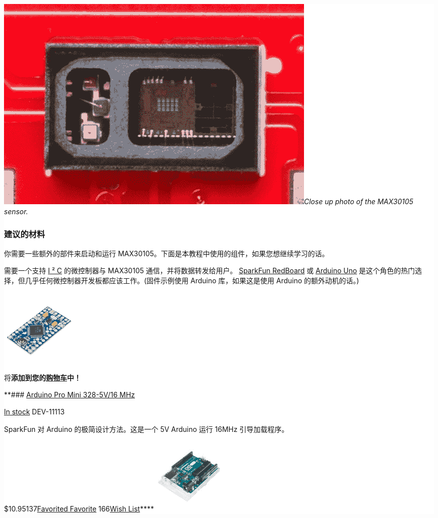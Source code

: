 [![Close up photo of the MAX30105 sensor](img/754053b8993524fb4adf31b544f2985e.png)](https://cdn.sparkfun.com/assets/learn_tutorials/5/7/7/MAX30105_Close_up.jpg)*Close up photo of the MAX30105 sensor.*

### 建议的材料

你需要一些额外的部件来启动和运行 MAX30105。下面是本教程中使用的组件，如果您想继续学习的话。

需要一个支持 [I ² C](https://learn.sparkfun.com/tutorials/i2c) 的微控制器与 MAX30105 通信，并将数据转发给用户。 [SparkFun RedBoard](https://www.sparkfun.com/products/12757) 或 [Arduino Uno](https://www.sparkfun.com/products/11021) 是这个角色的热门选择，但几乎任何微控制器开发板都应该工作。(固件示例使用 Arduino 库，如果这是使用 Arduino 的额外动机的话。)

[![Arduino Pro Mini 328 - 5V/16MHz](img/44b5de1002a6a2ae4ba7265d95953218.png)](https://www.sparkfun.com/products/11113) 

将**添加到您的[购物车](https://www.sparkfun.com/cart)中！**

 **### [Arduino Pro Mini 328-5V/16 MHz](https://www.sparkfun.com/products/11113)

[In stock](https://learn.sparkfun.com/static/bubbles/ "in stock") DEV-11113

SparkFun 对 Arduino 的极简设计方法。这是一个 5V Arduino 运行 16MHz 引导加载程序。

$10.95137[Favorited Favorite](# "Add to favorites") 166[Wish List](# "Add to wish list")****[![Arduino Uno - R3](img/94bf33d80c3e5d2b3af591aba420cd92.png)](https://www.sparkfun.com/products/11021) 

